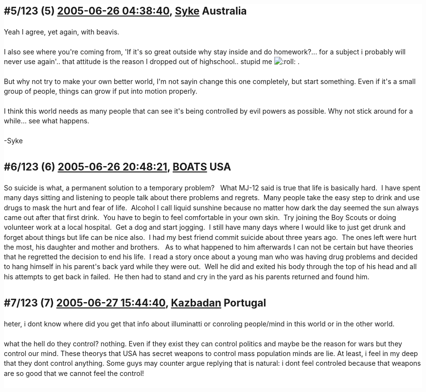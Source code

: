 ## \#5/123 (5) [2005-06-26 04:38:40](https://www.astralpulse.com/forums/index.php?msg=167975), [Syke](https://www.astralpulse.com/forums/profile/?u=3074) Australia ##
<section>
Yeah I agree, yet again, with beavis.
<br>
<br>
I also see where you're coming from, 'If it's so great outside why stay inside and do homework?... for a subject i probably will never use again'.. that attitude is the reason I dropped out of highschool.. stupid me
<img alt=":roll:" class="smiley" src="https://www.astralpulse.com/forums/Smileys/fugue/rolleyes.png" title="Roll Eyes"/>
.
<br>
<br>
But why not try to make your own better world, I'm not sayin change this one completely, but start something. Even if it's a small group of people, things can grow if put into motion properly.
<br>
<br>
I think this world needs as many people that can see it's being controlled by evil powers as possible. Why not stick around for a while... see what happens.
<br>
<br>
-Syke
</section>

## \#6/123 (6) [2005-06-26 20:48:21](https://www.astralpulse.com/forums/index.php?msg=168088), [BOATS](https://www.astralpulse.com/forums/profile/?u=4755) USA ##
<section>
So suicide is what, a permanent solution to a temporary problem?   What MJ-12 said is true that life is basically hard.  I have spent many days sitting and listening to people talk about there problems and regrets.  Many people take the easy step to drink and use drugs to mask the hurt and fear of life.  Alcohol I call liquid sunshine because no matter how dark the day seemed the sun always came out after that first drink.  You have to begin to feel comfortable in your own skin.  Try joining the Boy Scouts or doing volunteer work at a local hospital.  Get a dog and start jogging.  I still have many days where I would like to just get drunk and forget about things but life can be nice also.  I had my best friend commit suicide about three years ago.  The ones left were hurt the most, his daughter and mother and brothers.   As to what happened to him afterwards I can not be certain but have theories that he regretted the decision to end his life.  I read a story once about a young man who was having drug problems and decided to hang himself in his parent's back yard while they were out.  Well he did and exited his body through the top of his head and all his attempts to get back in failed.  He then had to stand and cry in the yard as his parents returned and found him.
</section>

## \#7/123 (7) [2005-06-27 15:44:40](https://www.astralpulse.com/forums/index.php?msg=168184), [Kazbadan](https://www.astralpulse.com/forums/profile/?u=2956) Portugal ##
<section>
heter, i dont know where did you get that info about illuminatti or conroling people/mind in this world or in the other world.
<br>
<br>
what the hell do they control? nothing. Even if they exist they can control politics and maybe be the reason for wars but they control our mind. These theorys that USA has secret weapons to control mass population minds are lie. At least, i feel in my deep that they dont control anything. Some guys may counter argue replying that is natural: i dont feel controled because that weapons are so good that we cannot feel the control!
<br>
<br>
